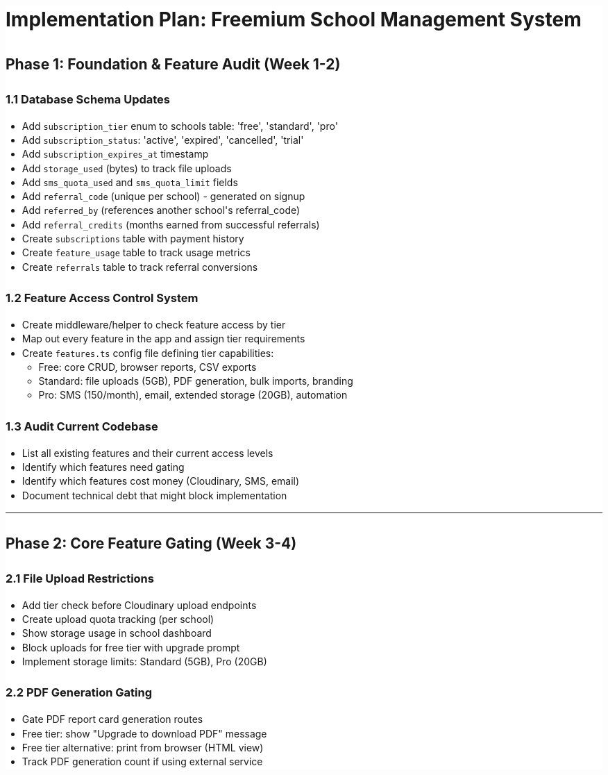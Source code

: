 # Implementation Plan: Freemium School Management System

## Phase 1: Foundation & Feature Audit (Week 1-2)

### 1.1 Database Schema Updates
- Add `subscription_tier` enum to schools table: 'free', 'standard', 'pro'
- Add `subscription_status`: 'active', 'expired', 'cancelled', 'trial'
- Add `subscription_expires_at` timestamp
- Add `storage_used` (bytes) to track file uploads
- Add `sms_quota_used` and `sms_quota_limit` fields
- Add `referral_code` (unique per school) - generated on signup
- Add `referred_by` (references another school's referral_code)
- Add `referral_credits` (months earned from successful referrals)
- Create `subscriptions` table with payment history
- Create `feature_usage` table to track usage metrics
- Create `referrals` table to track referral conversions

### 1.2 Feature Access Control System
- Create middleware/helper to check feature access by tier
- Map out every feature in the app and assign tier requirements
- Create `features.ts` config file defining tier capabilities:
  - Free: core CRUD, browser reports, CSV exports
  - Standard: file uploads (5GB), PDF generation, bulk imports, branding
  - Pro: SMS (150/month), email, extended storage (20GB), automation

### 1.3 Audit Current Codebase
- List all existing features and their current access levels
- Identify which features need gating
- Identify which features cost money (Cloudinary, SMS, email)
- Document technical debt that might block implementation

---

## Phase 2: Core Feature Gating (Week 3-4)

### 2.1 File Upload Restrictions
- Add tier check before Cloudinary upload endpoints
- Create upload quota tracking (per school)
- Show storage usage in school dashboard
- Block uploads for free tier with upgrade prompt
- Implement storage limits: Standard (5GB), Pro (20GB)

### 2.2 PDF Generation Gating
- Gate PDF report card generation routes
- Free tier: show "Upgrade to download PDF" message
- Free tier alternative: print from browser (HTML view)
- Track PDF generation count if using external service
